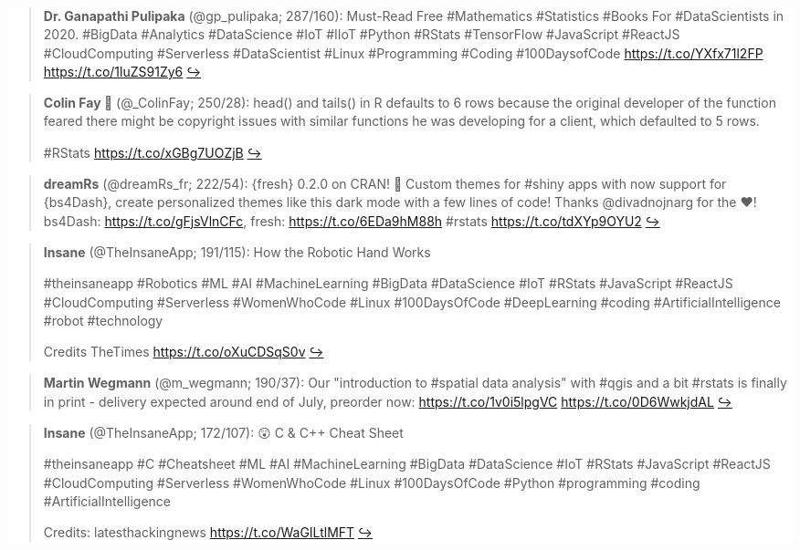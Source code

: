


> **Dr. Ganapathi Pulipaka** (@gp_pulipaka; 287/160): Must-Read Free #Mathematics #Statistics #Books For #DataScientists in 2020. #BigData #Analytics #DataScience #IoT #IIoT #Python #RStats #TensorFlow #JavaScript #ReactJS #CloudComputing #Serverless #DataScientist #Linux #Programming #Coding #100DaysofCode 
> https://t.co/YXfx71l2FP https://t.co/1luZS91Zy6  [&#8618;](https://twitter.com/xieyihui/status/1270198194367016960)




> **Colin Fay 🤘** (@_ColinFay; 250/28): head() and tails() in R defaults to 6 rows because the original developer of the function feared there might be copyright issues with similar functions he was developing for a client, which defaulted to 5 rows. 
> >
> #RStats https://t.co/xGBg7UOZjB  [&#8618;](https://twitter.com/xieyihui/status/1270646487060447237)




> **dreamRs** (@dreamRs_fr; 222/54): {fresh} 0.2.0 on CRAN! 🎉 Custom themes for #shiny apps with now  support for {bs4Dash}, create personalized themes like this dark mode with a few lines of code! Thanks @divadnojnarg for the ❤️! bs4Dash: https://t.co/gFjsVlnCFc, fresh: https://t.co/6EDa9hM88h #rstats https://t.co/tdXYp9OYU2  [&#8618;](https://twitter.com/xieyihui/status/1270283513565192192)




> **Insane** (@TheInsaneApp; 191/115): How the Robotic Hand Works
> >
> #theinsaneapp #Robotics #ML #AI
> #MachineLearning #BigData #DataScience #IoT #RStats #JavaScript #ReactJS #CloudComputing #Serverless #WomenWhoCode #Linux #100DaysOfCode #DeepLearning #coding #ArtificialIntelligence #robot #technology
> >
> Credits TheTimes https://t.co/oXuCDSqS0v  [&#8618;](https://twitter.com/xieyihui/status/1270637468090392577)




> **Martin Wegmann** (@m_wegmann; 190/37): Our "introduction to #spatial data analysis" with #qgis and a bit #rstats is finally in print - delivery expected around end of July, preorder now: https://t.co/1v0i5lpgVC https://t.co/0D6WwkjdAL  [&#8618;](https://twitter.com/xieyihui/status/1270407613830889477)




> **Insane** (@TheInsaneApp; 172/107): 😲 C &amp; C++ Cheat Sheet
> >
> #theinsaneapp #C #Cheatsheet
> #ML #AI #MachineLearning #BigData #DataScience #IoT #RStats #JavaScript #ReactJS #CloudComputing #Serverless #WomenWhoCode #Linux #100DaysOfCode #Python #programming #coding  #ArtificialIntelligence
> >
> Credits: latesthackingnews https://t.co/WaGILtlMFT  [&#8618;](https://twitter.com/xieyihui/status/1270367260889223174)
